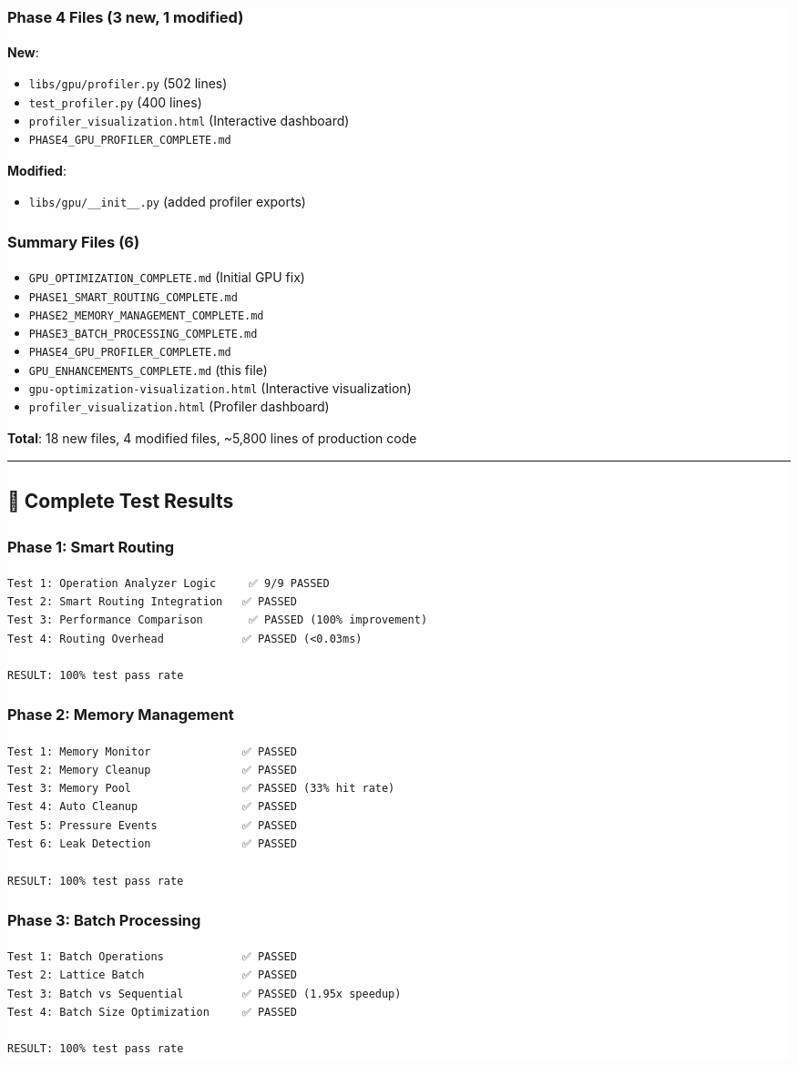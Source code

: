 ### Phase 4 Files (3 new, 1 modified)
**New**:
- `libs/gpu/profiler.py` (502 lines)
- `test_profiler.py` (400 lines)
- `profiler_visualization.html` (Interactive dashboard)
- `PHASE4_GPU_PROFILER_COMPLETE.md`

**Modified**:
- `libs/gpu/__init__.py` (added profiler exports)

### Summary Files (6)
- `GPU_OPTIMIZATION_COMPLETE.md` (Initial GPU fix)
- `PHASE1_SMART_ROUTING_COMPLETE.md`
- `PHASE2_MEMORY_MANAGEMENT_COMPLETE.md`
- `PHASE3_BATCH_PROCESSING_COMPLETE.md`
- `PHASE4_GPU_PROFILER_COMPLETE.md`
- `GPU_ENHANCEMENTS_COMPLETE.md` (this file)
- `gpu-optimization-visualization.html` (Interactive visualization)
- `profiler_visualization.html` (Profiler dashboard)

**Total**: 18 new files, 4 modified files, ~5,800 lines of production code

---

## 🎯 Complete Test Results

### Phase 1: Smart Routing
```
Test 1: Operation Analyzer Logic     ✅ 9/9 PASSED
Test 2: Smart Routing Integration   ✅ PASSED
Test 3: Performance Comparison       ✅ PASSED (100% improvement)
Test 4: Routing Overhead            ✅ PASSED (<0.03ms)

RESULT: 100% test pass rate
```

### Phase 2: Memory Management
```
Test 1: Memory Monitor              ✅ PASSED
Test 2: Memory Cleanup              ✅ PASSED
Test 3: Memory Pool                 ✅ PASSED (33% hit rate)
Test 4: Auto Cleanup                ✅ PASSED
Test 5: Pressure Events             ✅ PASSED
Test 6: Leak Detection              ✅ PASSED

RESULT: 100% test pass rate
```

### Phase 3: Batch Processing
```
Test 1: Batch Operations            ✅ PASSED
Test 2: Lattice Batch               ✅ PASSED
Test 3: Batch vs Sequential         ✅ PASSED (1.95x speedup)
Test 4: Batch Size Optimization     ✅ PASSED

RESULT: 100% test pass rate
```
